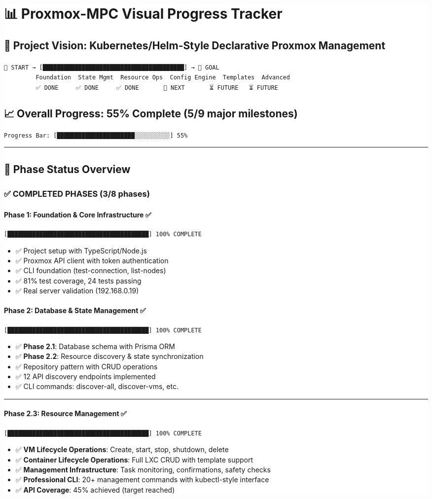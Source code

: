 # 📊 Proxmox-MPC Visual Progress Tracker

## 🎯 Project Vision: Kubernetes/Helm-Style Declarative Proxmox Management

```
🏁 START → [████████████████████████████████████████] → 🎯 GOAL
         Foundation  State Mgmt  Resource Ops  Config Engine  Templates  Advanced
         ✅ DONE     ✅ DONE     ✅ DONE       🚧 NEXT       ⏳ FUTURE   ⏳ FUTURE
```

## 📈 Overall Progress: **55%** Complete (5/9 major milestones)

```
Progress Bar: [██████████████████████░░░░░░░░░░] 55%
```

---

## 🎯 Phase Status Overview

### ✅ COMPLETED PHASES (3/8 phases)

#### Phase 1: Foundation & Core Infrastructure ✅
```
[████████████████████████████████████████] 100% COMPLETE
```
- ✅ Project setup with TypeScript/Node.js
- ✅ Proxmox API client with token authentication  
- ✅ CLI foundation (test-connection, list-nodes)
- ✅ 81% test coverage, 24 tests passing
- ✅ Real server validation (192.168.0.19)

#### Phase 2: Database & State Management ✅  
```
[████████████████████████████████████████] 100% COMPLETE
```
- ✅ **Phase 2.1**: Database schema with Prisma ORM
- ✅ **Phase 2.2**: Resource discovery & state synchronization
- ✅ Repository pattern with CRUD operations
- ✅ 12 API discovery endpoints implemented
- ✅ CLI commands: discover-all, discover-vms, etc.

---

#### Phase 2.3: Resource Management ✅
```
[████████████████████████████████████████] 100% COMPLETE
```
- ✅ **VM Lifecycle Operations**: Create, start, stop, shutdown, delete
- ✅ **Container Lifecycle Operations**: Full LXC CRUD with template support
- ✅ **Management Infrastructure**: Task monitoring, confirmations, safety checks
- ✅ **Professional CLI**: 20+ management commands with kubectl-style interface
- ✅ **API Coverage**: 45% achieved (target reached)
